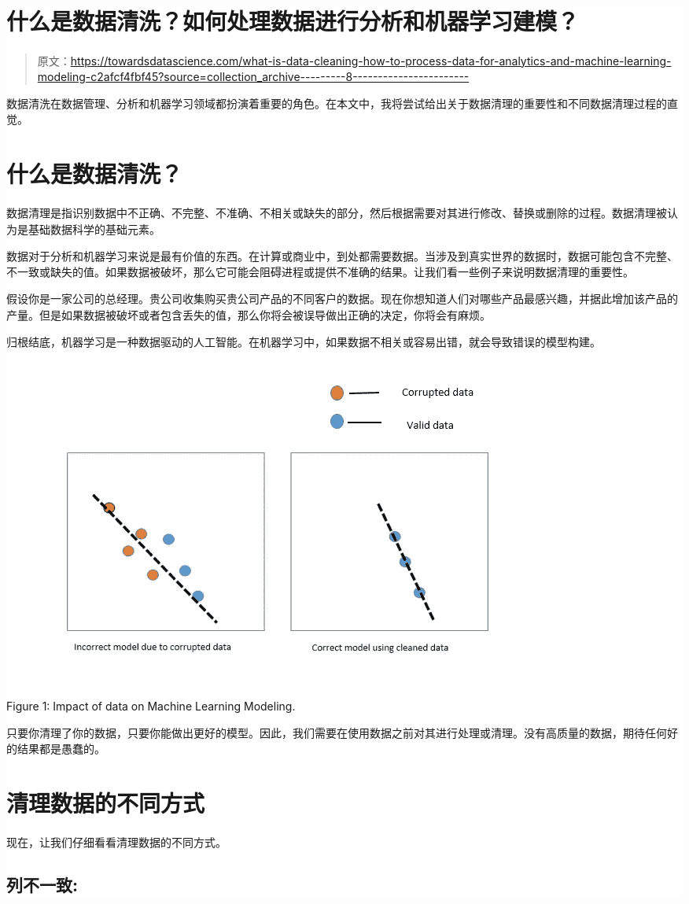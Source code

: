 # 什么是数据清洗？如何处理数据进行分析和机器学习建模？

> 原文：<https://towardsdatascience.com/what-is-data-cleaning-how-to-process-data-for-analytics-and-machine-learning-modeling-c2afcf4fbf45?source=collection_archive---------8----------------------->

数据清洗在数据管理、分析和机器学习领域都扮演着重要的角色。在本文中，我将尝试给出关于数据清理的重要性和不同数据清理过程的直觉。

# 什么是数据清洗？

数据清理是指识别数据中不正确、不完整、不准确、不相关或缺失的部分，然后根据需要对其进行修改、替换或删除的过程。数据清理被认为是基础数据科学的基础元素。

数据对于分析和机器学习来说是最有价值的东西。在计算或商业中，到处都需要数据。当涉及到真实世界的数据时，数据可能包含不完整、不一致或缺失的值。如果数据被破坏，那么它可能会阻碍进程或提供不准确的结果。让我们看一些例子来说明数据清理的重要性。

假设你是一家公司的总经理。贵公司收集购买贵公司产品的不同客户的数据。现在你想知道人们对哪些产品最感兴趣，并据此增加该产品的产量。但是如果数据被破坏或者包含丢失的值，那么你将会被误导做出正确的决定，你将会有麻烦。

归根结底，机器学习是一种数据驱动的人工智能。在机器学习中，如果数据不相关或容易出错，就会导致错误的模型构建。

![](img/a033eb6b17f4845c6bc283eaccecce95.png)

Figure 1: Impact of data on Machine Learning Modeling.

只要你清理了你的数据，只要你能做出更好的模型。因此，我们需要在使用数据之前对其进行处理或清理。没有高质量的数据，期待任何好的结果都是愚蠢的。

# 清理数据的不同方式

现在，让我们仔细看看清理数据的不同方式。

## **列不一致:**
